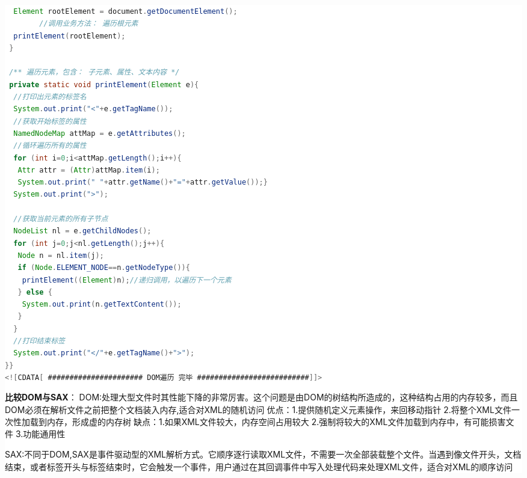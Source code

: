 ```java
  Element rootElement = document.getDocumentElement();
        //调用业务方法： 遍历根元素
  printElement(rootElement);
 }
 
 /** 遍历元素，包含： 子元素、属性、文本内容 */
 private static void printElement(Element e){
  //打印出元素的标签名
  System.out.print("<"+e.getTagName());
  //获取开始标签的属性
  NamedNodeMap attMap = e.getAttributes();
  //循环遍历所有的属性
  for (int i=0;i<attMap.getLength();i++){
   Attr attr = (Attr)attMap.item(i);
   System.out.print(" "+attr.getName()+"="+attr.getValue());}
  System.out.print(">");
 
  //获取当前元素的所有子节点
  NodeList nl = e.getChildNodes();
  for (int j=0;j<nl.getLength();j++){
   Node n = nl.item(j);
   if (Node.ELEMENT_NODE==n.getNodeType()){
    printElement((Element)n);//递归调用，以遍历下一个元素
   } else {
    System.out.print(n.getTextContent());
   }
  }
  //打印结束标签
  System.out.print("</"+e.getTagName()+">");
}}
<![CDATA[ ###################### DOM遍历 完毕 ##########################]]>
```

**比较DOM与SAX**：
DOM:处理大型文件时其性能下降的非常厉害。这个问题是由DOM的树结构所造成的，这种结构占用的内存较多，而且DOM必须在解析文件之前把整个文档装入内存,适合对XML的随机访问
优点：1.提供随机定义元素操作，来回移动指针
     2.将整个XML文件一次性加载到内存，形成虚的内存树
缺点：1.如果XML文件较大，内存空间占用较大
     2.强制将较大的XML文件加载到内存中，有可能损害文件
     3.功能通用性

SAX:不同于DOM,SAX是事件驱动型的XML解析方式。它顺序逐行读取XML文件，不需要一次全部装载整个文件。当遇到像文件开头，文档结束，或者标签开头与标签结束时，它会触发一个事件，用户通过在其回调事件中写入处理代码来处理XML文件，适合对XML的顺序访问






















   
